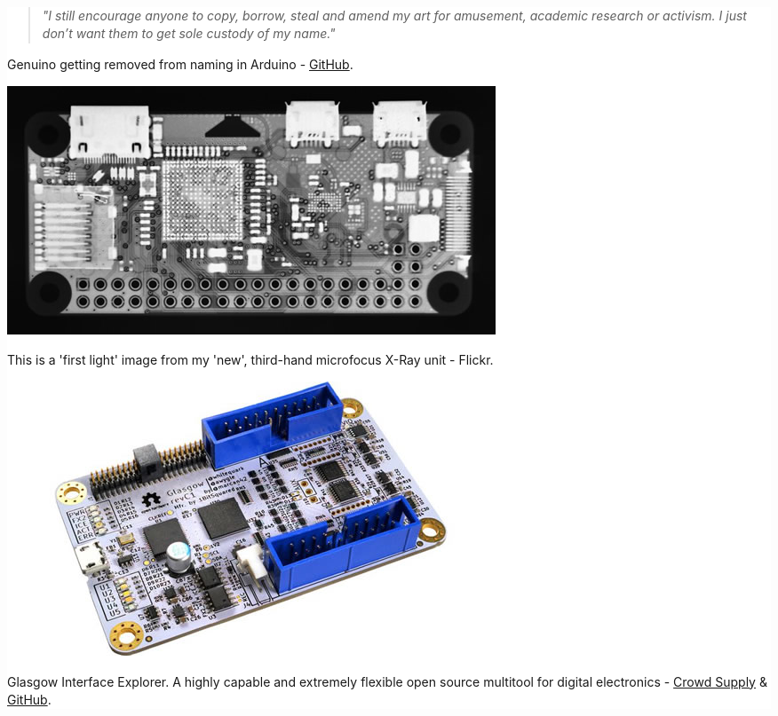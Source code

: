 >_"I  still encourage anyone to copy, borrow, steal and amend my art for amusement, academic research or activism. I just don’t want them to get sole custody of my name."_

Genuino getting removed from naming in Arduino - [GitHub](https://github.com/arduino/ArduinoCore-samd/commit/b0eb400803cadf9727ab38d5b1c2fb46ab8eeec9).

[![X-Ray](../assets/10082019/10819xray.jpg)](https://www.flickr.com/photos/ultrapurple/48809050087)

This is a 'first light' image from my 'new', third-hand microfocus X-Ray unit - Flickr.

[![Glasgow Interface Explorer](../assets/10082019/10819glasgow.jpg)](https://www.crowdsupply.com/1bitsquared/glasgow)

Glasgow Interface Explorer. A highly capable and extremely flexible open source multitool for digital electronics - [Crowd Supply](https://www.crowdsupply.com/1bitsquared/glasgow) & [GitHub](https://github.com/GlasgowEmbedded/Glasgow).
